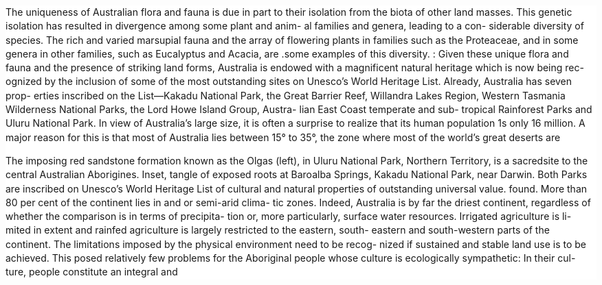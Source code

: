 The uniqueness of Australian flora 
and fauna is due in part to their isolation 
from the biota of other land masses. 
This genetic isolation has resulted in 
divergence among some plant and anim- 
al families and genera, leading to a con- 
siderable diversity of species. The rich 
and varied marsupial fauna and the array 
of flowering plants in families such as 
the Proteaceae, and in some genera in 
other families, such as Eucalyptus and 
Acacia, are .some examples of this 
diversity. : 
Given these unique flora and fauna 
and the presence of striking land forms, 
Australia is endowed with a magnificent 
natural heritage which is now being rec- 
ognized by the inclusion of some of the 
most outstanding sites on Unesco’s 
World Heritage List. 
Already, Australia has seven prop- 
erties inscribed on the List—Kakadu 
National Park, the Great Barrier Reef, 
Willandra Lakes Region, Western 
Tasmania Wilderness National Parks, 
the Lord Howe Island Group, Austra- 
lian East Coast temperate and sub- 
tropical Rainforest Parks and Uluru 
National Park. 
In view of Australia’s large size, it is 
often a surprise to realize that its human 
population 1s only 16 million. A major 
reason for this is that most of Australia 
lies between 15° to 35°, the zone where 
most of the world’s great deserts are 
  
The imposing red sandstone formation known 
as the Olgas (left), in Uluru National Park, 
Northern Territory, is a sacredsite to 
the central Australian Aborigines. Inset, tangle 
of exposed roots at Baroalba Springs, Kakadu 
National Park, near Darwin. Both Parks are 
inscribed on Unesco’s World Heritage List 
of cultural and natural properties 
of outstanding universal value. 
found. More than 80 per cent of the 
continent lies in and or semi-arid clima- 
tic zones. Indeed, Australia is by far the 
driest continent, regardless of whether 
the comparison is in terms of precipita- 
tion or, more particularly, surface water 
resources. Irrigated agriculture is li- 
mited in extent and rainfed agriculture is 
largely restricted to the eastern, south- 
eastern and south-western parts of the 
continent. 
The limitations imposed by the 
physical environment need to be recog- 
nized if sustained and stable land use is 
to be achieved. 
This posed relatively few problems 
for the Aboriginal people whose culture 
is ecologically sympathetic: In their cul- 
ture, people constitute an integral and 
